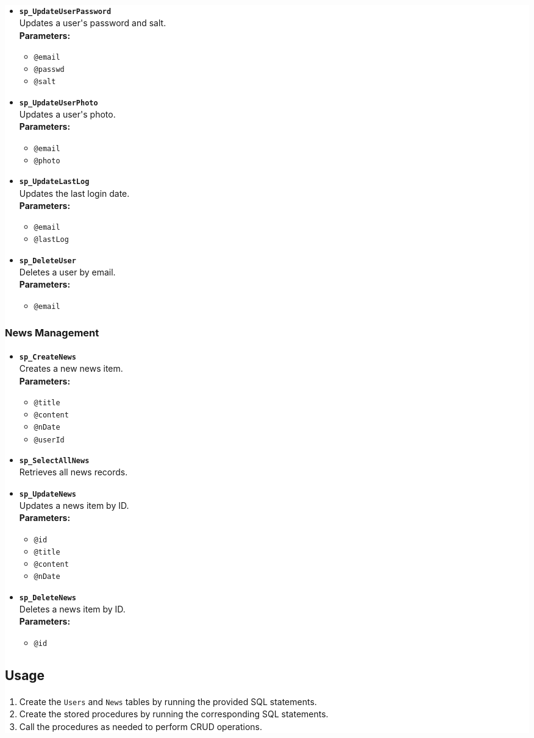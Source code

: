 - **`sp_UpdateUserPassword`**  
  Updates a user's password and salt.  
  **Parameters:**  
  - `@email`
  - `@passwd`
  - `@salt`

- **`sp_UpdateUserPhoto`**  
  Updates a user's photo.  
  **Parameters:**  
  - `@email`
  - `@photo`

- **`sp_UpdateLastLog`**  
  Updates the last login date.  
  **Parameters:**  
  - `@email`
  - `@lastLog`

- **`sp_DeleteUser`**  
  Deletes a user by email.  
  **Parameters:**  
  - `@email`

### News Management

- **`sp_CreateNews`**  
  Creates a new news item.  
  **Parameters:**  
  - `@title`
  - `@content`
  - `@nDate`
  - `@userId`

- **`sp_SelectAllNews`**  
  Retrieves all news records.

- **`sp_UpdateNews`**  
  Updates a news item by ID.  
  **Parameters:**  
  - `@id`
  - `@title`
  - `@content`
  - `@nDate`

- **`sp_DeleteNews`**  
  Deletes a news item by ID.  
  **Parameters:**  
  - `@id`

## Usage

1. Create the `Users` and `News` tables by running the provided SQL statements.
2. Create the stored procedures by running the corresponding SQL statements.
3. Call the procedures as needed to perform CRUD operations.
